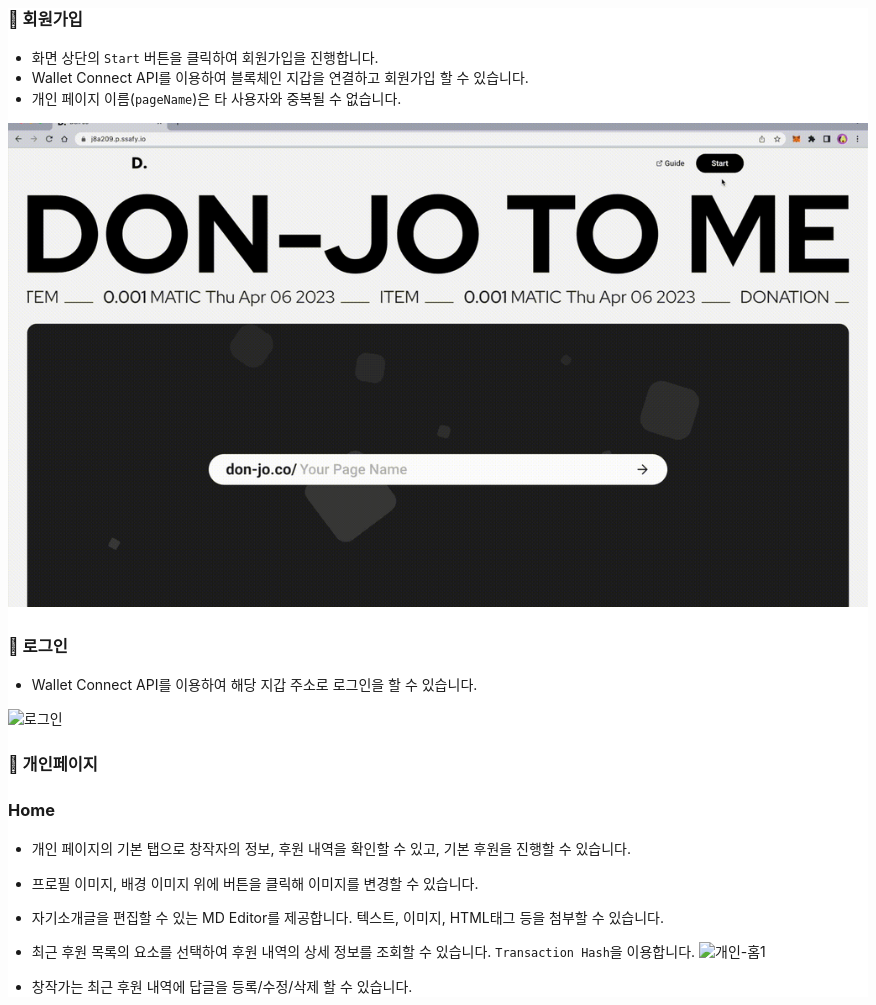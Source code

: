 ### 🧩 회원가입

- 화면 상단의 `Start` 버튼을 클릭하여 회원가입을 진행합니다.
- Wallet Connect API를 이용하여 블록체인 지갑을 연결하고 회원가입 할 수 있습니다.
- 개인 페이지 이름(`pageName`)은 타 사용자와 중복될 수 없습니다.
    
![회원가입](./assets/003.gif)
    

### 🧩 로그인

- Wallet Connect API를 이용하여 해당 지갑 주소로 로그인을 할 수 있습니다.
    
![로그인](./assets/004.gif)
    

### 🧩 개인페이지

### Home

- 개인 페이지의 기본 탭으로 창작자의 정보, 후원 내역을 확인할 수 있고, 기본 후원을 진행할 수 있습니다.
- 프로필 이미지, 배경 이미지 위에 버튼을 클릭해 이미지를 변경할 수 있습니다.
- 자기소개글을 편집할 수 있는 MD Editor를 제공합니다. 텍스트, 이미지, HTML태그 등을 첨부할 수 있습니다.
- 최근 후원 목록의 요소를 선택하여 후원 내역의 상세 정보를 조회할 수 있습니다. `Transaction Hash`을 이용합니다.
![개인-홈1](./assets/005.gif)

- 창작가는 최근 후원 내역에 답글을 등록/수정/삭제 할 수 있습니다.